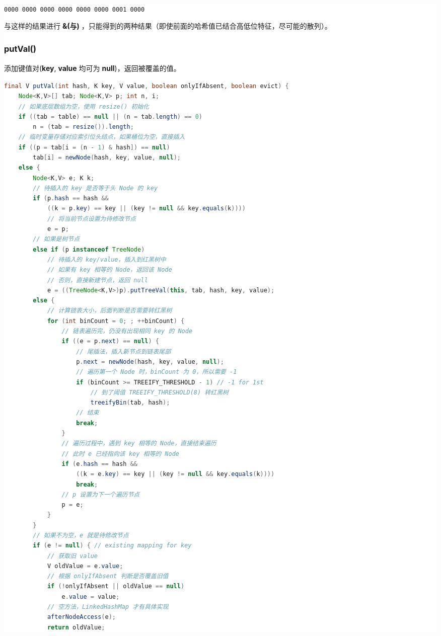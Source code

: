   ```
  0000 0000 0000 0000 0000 0000 0001 0000
  ```

  与这样的结果进行 **&(与)** ，只能得到的两种结果（即使前面的哈希值已结合高低位特征，尽可能的散列）。

### putVal()

添加键值对(**key**, **value** 均可为 **null**)，返回被覆盖的值。

```java
final V putVal(int hash, K key, V value, boolean onlyIfAbsent, boolean evict) {
    Node<K,V>[] tab; Node<K,V> p; int n, i;
    // 如果底层数组为空，使用 resize() 初始化
    if ((tab = table) == null || (n = tab.length) == 0)
        n = (tab = resize()).length;
    // 临时变量存储对应索引位头结点，如果桶位为空，直接插入
    if ((p = tab[i = (n - 1) & hash]) == null)
        tab[i] = newNode(hash, key, value, null);
    else {
        Node<K,V> e; K k;
        // 待插入的 key 是否等于头 Node 的 key
        if (p.hash == hash &&
            ((k = p.key) == key || (key != null && key.equals(k))))
            // 将当前节点设置为待修改节点
            e = p;
        // 如果是树节点
        else if (p instanceof TreeNode)
            // 待插入的 key/value，插入到红黑树中
            // 如果有 key 相等的 Node，返回该 Node
            // 否则，直接新建节点，返回 null
            e = ((TreeNode<K,V>)p).putTreeVal(this, tab, hash, key, value);
        else {
            // 计算链表大小，后面判断是否需要转红黑树
            for (int binCount = 0; ; ++binCount) {
                // 链表遍历完，仍没有出现相同 key 的 Node
                if ((e = p.next) == null) {
                    // 尾插法，插入新节点到链表尾部
                    p.next = newNode(hash, key, value, null);
                    // 遍历第一个 Node 时，binCount 为 0，所以需要 -1
                    if (binCount >= TREEIFY_THRESHOLD - 1) // -1 for 1st
                        // 到了阈值 TREEIFY_THRESHOLD(8) 转红黑树
                        treeifyBin(tab, hash);
                    // 结束
                    break;
                }
                // 遍历过程中，遇到 key 相等的 Node，直接结束遍历
                // 此时 e 已经指向该 key 相等的 Node
                if (e.hash == hash &&
                    ((k = e.key) == key || (key != null && key.equals(k))))
                    break;
                // p 设置为下一个遍历节点
                p = e;
            }
        }
        // 如果不为空，e 就是待修改节点
        if (e != null) { // existing mapping for key
            // 获取旧 value
            V oldValue = e.value;
            // 根据 onlyIfAbsent 判断是否覆盖旧值
            if (!onlyIfAbsent || oldValue == null)
                e.value = value;
            // 空方法，LinkedHashMap 才有具体实现
            afterNodeAccess(e);
            return oldValue;
```